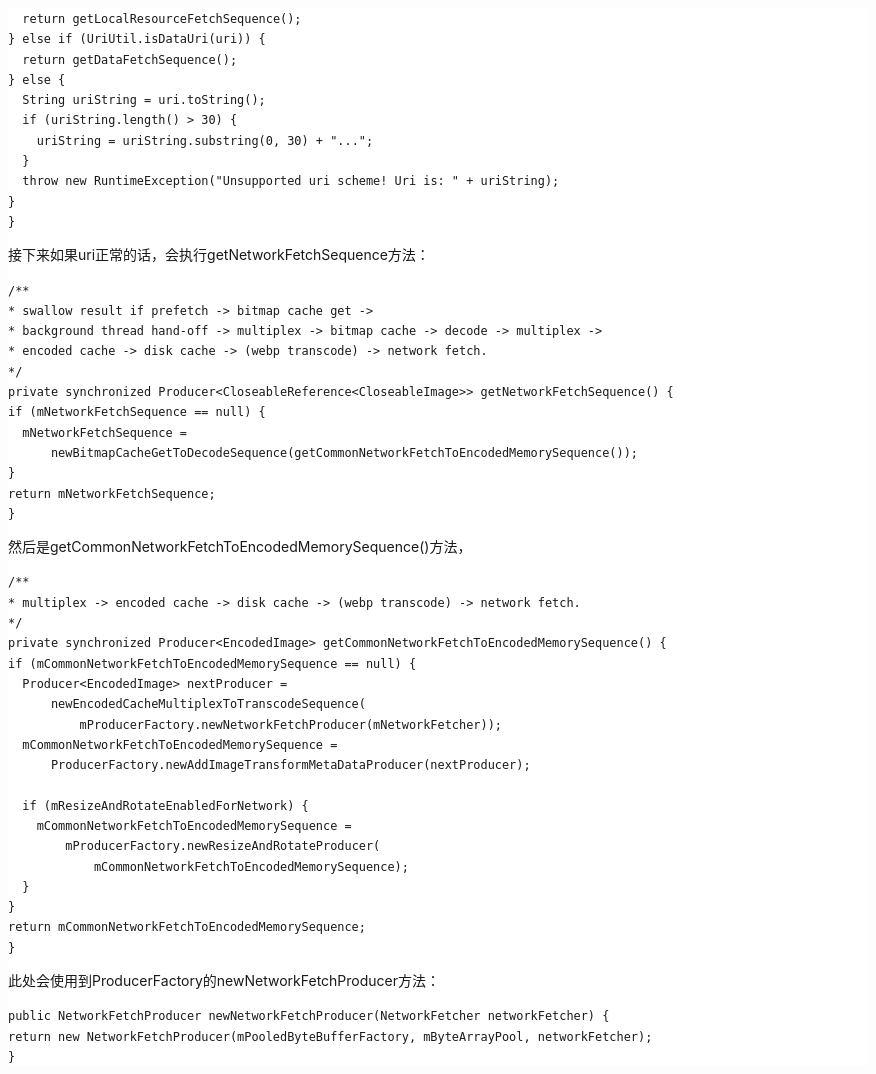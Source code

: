       return getLocalResourceFetchSequence();
    } else if (UriUtil.isDataUri(uri)) {
      return getDataFetchSequence();
    } else {
      String uriString = uri.toString();
      if (uriString.length() > 30) {
        uriString = uriString.substring(0, 30) + "...";
      }
      throw new RuntimeException("Unsupported uri scheme! Uri is: " + uriString);
    }
 	}

接下来如果uri正常的话，会执行getNetworkFetchSequence方法：

	/**
   	* swallow result if prefetch -> bitmap cache get ->
   	* background thread hand-off -> multiplex -> bitmap cache -> decode -> multiplex ->
   	* encoded cache -> disk cache -> (webp transcode) -> network fetch.
   	*/
	private synchronized Producer<CloseableReference<CloseableImage>> getNetworkFetchSequence() {
    if (mNetworkFetchSequence == null) {
      mNetworkFetchSequence =
          newBitmapCacheGetToDecodeSequence(getCommonNetworkFetchToEncodedMemorySequence());
    }
    return mNetworkFetchSequence;
  	}

然后是getCommonNetworkFetchToEncodedMemorySequence()方法，

	/**
   	* multiplex -> encoded cache -> disk cache -> (webp transcode) -> network fetch.
   	*/
  	private synchronized Producer<EncodedImage> getCommonNetworkFetchToEncodedMemorySequence() {
    if (mCommonNetworkFetchToEncodedMemorySequence == null) {
      Producer<EncodedImage> nextProducer =
          newEncodedCacheMultiplexToTranscodeSequence(
              mProducerFactory.newNetworkFetchProducer(mNetworkFetcher));
      mCommonNetworkFetchToEncodedMemorySequence =
          ProducerFactory.newAddImageTransformMetaDataProducer(nextProducer);

      if (mResizeAndRotateEnabledForNetwork) {
        mCommonNetworkFetchToEncodedMemorySequence =
            mProducerFactory.newResizeAndRotateProducer(
                mCommonNetworkFetchToEncodedMemorySequence);
      }
    }
    return mCommonNetworkFetchToEncodedMemorySequence;
  	}

此处会使用到ProducerFactory的newNetworkFetchProducer方法：

	public NetworkFetchProducer newNetworkFetchProducer(NetworkFetcher networkFetcher) {
    return new NetworkFetchProducer(mPooledByteBufferFactory, mByteArrayPool, networkFetcher);
  	}
	